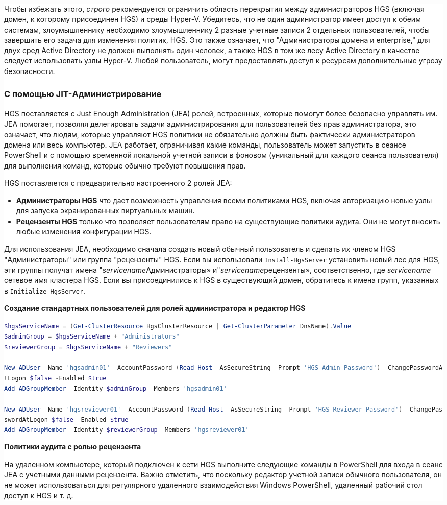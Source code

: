 Чтобы избежать этого, *строго* рекомендуется ограничить область перекрытия между администраторов HGS (включая домен, к которому присоединен HGS) и среды Hyper-V.
Убедитесь, что не один администратор имеет доступ к обеим системам, злоумышленнику необходимо злоумышленнику 2 разные учетные записи 2 отдельных пользователей, чтобы завершить его задача для изменения политик, HGS.
Это также означает, что "Администраторы домена и enterprise," для двух сред Active Directory не должен выполнять один человек, а также HGS в том же лесу Active Directory в качестве следует использовать узлы Hyper-V.
Любой пользователь, могут предоставлять доступ к ресурсам дополнительные угрозу безопасности.

### <a name="using-just-enough-administration"></a>С помощью JIT-Администрирование
HGS поставляется с [Just Enough Administration](https://aka.ms/JEAdocs) (JEA) ролей, встроенных, которые помогут более безопасно управлять им.
JEA помогает, позволяя делегировать задачи администрирования для пользователей без прав администратора, это означает, что людям, которые управляют HGS политики не обязательно должны быть фактически администраторов домена или весь компьютер.
JEA работает, ограничивая какие команды, пользователь может запустить в сеансе PowerShell и с помощью временной локальной учетной записи в фоновом (уникальный для каждого сеанса пользователя) для выполнения команд, которые обычно требуют повышения прав.

HGS поставляется с предварительно настроенного 2 ролей JEA:
- **Администраторы HGS** что дает возможность управления всеми политиками HGS, включая авторизацию новые узлы для запуска экранированных виртуальных машин.
- **Рецензенты HGS** только что позволяет пользователям право на существующие политики аудита. Они не могут вносить любые изменения конфигурации HGS.

Для использования JEA, необходимо сначала создать новый обычный пользователь и сделать их членом HGS "Администраторы" или группа "рецензенты" HGS.
Если вы использовали `Install-HgsServer` установить новый лес для HGS, эти группы получат имена "*servicename*Администраторы» и"*servicename*рецензенты», соответственно, где *servicename*  сетевое имя кластера HGS.
Если вы присоединились к HGS в существующий домен, обратитесь к имена групп, указанных в `Initialize-HgsServer`.

**Создание стандартных пользователей для ролей администратора и редактор HGS**

```powershell
$hgsServiceName = (Get-ClusterResource HgsClusterResource | Get-ClusterParameter DnsName).Value
$adminGroup = $hgsServiceName + "Administrators"
$reviewerGroup = $hgsServiceName + "Reviewers"

New-ADUser -Name 'hgsadmin01' -AccountPassword (Read-Host -AsSecureString -Prompt 'HGS Admin Password') -ChangePasswordAtLogon $false -Enabled $true
Add-ADGroupMember -Identity $adminGroup -Members 'hgsadmin01'

New-ADUser -Name 'hgsreviewer01' -AccountPassword (Read-Host -AsSecureString -Prompt 'HGS Reviewer Password') -ChangePasswordAtLogon $false -Enabled $true
Add-ADGroupMember -Identity $reviewerGroup -Members 'hgsreviewer01'
```

**Политики аудита с ролью рецензента**

На удаленном компьютере, который подключен к сети HGS выполните следующие команды в PowerShell для входа в сеанс JEA с учетными данными рецензента.
Важно отметить, что поскольку редактор учетной записи обычного пользователя, он не может использоваться для регулярного удаленного взаимодействия Windows PowerShell, удаленный рабочий стол доступ к HGS и т. д.
